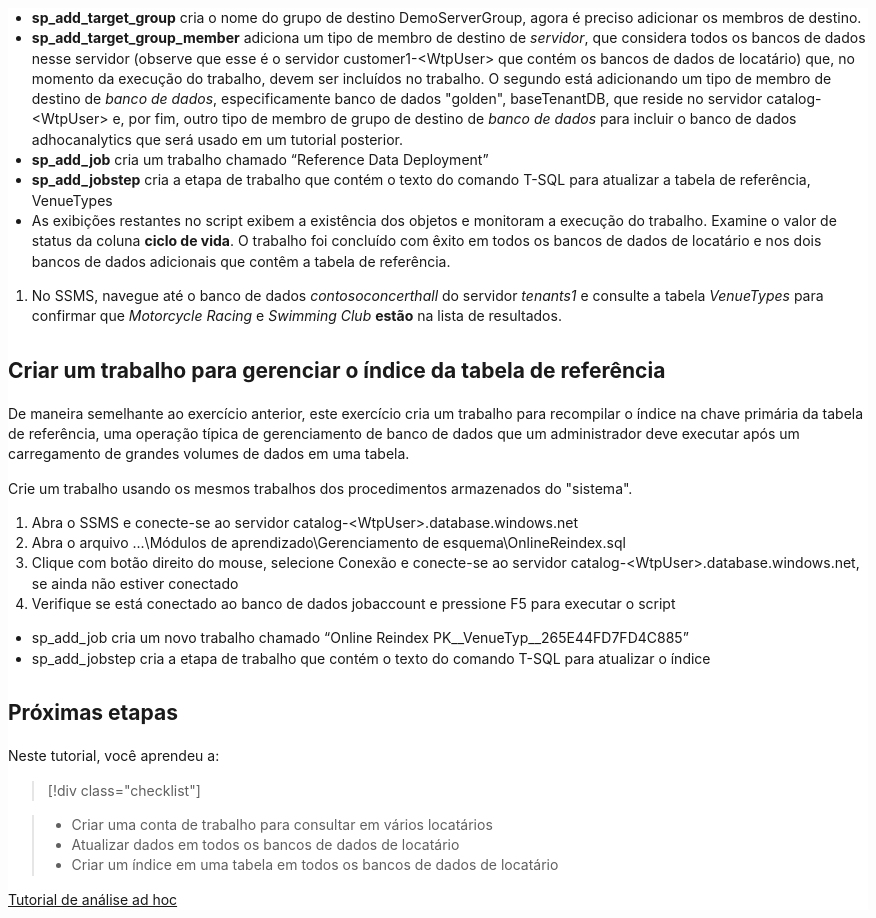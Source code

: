 * **sp\_add\_target\_group** cria o nome do grupo de destino DemoServerGroup, agora é preciso adicionar os membros de destino.
* **sp\_add\_target\_group\_member** adiciona um tipo de membro de destino de *servidor*, que considera todos os bancos de dados nesse servidor (observe que esse é o servidor customer1-&lt;WtpUser&gt; que contém os bancos de dados de locatário) que, no momento da execução do trabalho, devem ser incluídos no trabalho. O segundo está adicionando um tipo de membro de destino de *banco de dados*, especificamente banco de dados "golden", baseTenantDB, que reside no servidor catalog-&lt;WtpUser&gt; e, por fim, outro tipo de membro de grupo de destino de *banco de dados* para incluir o banco de dados adhocanalytics que será usado em um tutorial posterior.
* **sp\_add\_job** cria um trabalho chamado “Reference Data Deployment”
* **sp\_add\_jobstep** cria a etapa de trabalho que contém o texto do comando T-SQL para atualizar a tabela de referência, VenueTypes
* As exibições restantes no script exibem a existência dos objetos e monitoram a execução do trabalho. Examine o valor de status da coluna **ciclo de vida**. O trabalho foi concluído com êxito em todos os bancos de dados de locatário e nos dois bancos de dados adicionais que contêm a tabela de referência.

1. No SSMS, navegue até o banco de dados *contosoconcerthall* do servidor *tenants1* e consulte a tabela *VenueTypes* para confirmar que *Motorcycle Racing* e *Swimming Club* **estão** na lista de resultados.


## <a name="create-a-job-to-manage-the-reference-table-index"></a>Criar um trabalho para gerenciar o índice da tabela de referência

De maneira semelhante ao exercício anterior, este exercício cria um trabalho para recompilar o índice na chave primária da tabela de referência, uma operação típica de gerenciamento de banco de dados que um administrador deve executar após um carregamento de grandes volumes de dados em uma tabela.

Crie um trabalho usando os mesmos trabalhos dos procedimentos armazenados do "sistema".

1. Abra o SSMS e conecte-se ao servidor catalog-&lt;WtpUser&gt;.database.windows.net
1. Abra o arquivo ...\\Módulos de aprendizado\\Gerenciamento de esquema\\OnlineReindex.sql
1. Clique com botão direito do mouse, selecione Conexão e conecte-se ao servidor catalog-&lt;WtpUser&gt;.database.windows.net, se ainda não estiver conectado
1. Verifique se está conectado ao banco de dados jobaccount e pressione F5 para executar o script

* sp\_add\_job cria um novo trabalho chamado “Online Reindex PK\_\_VenueTyp\_\_265E44FD7FD4C885”
* sp\_add\_jobstep cria a etapa de trabalho que contém o texto do comando T-SQL para atualizar o índice




## <a name="next-steps"></a>Próximas etapas

Neste tutorial, você aprendeu a:

> [!div class="checklist"]

> * Criar uma conta de trabalho para consultar em vários locatários
> * Atualizar dados em todos os bancos de dados de locatário
> * Criar um índice em uma tabela em todos os bancos de dados de locatário

[Tutorial de análise ad hoc](sql-database-saas-tutorial-adhoc-analytics.md)
